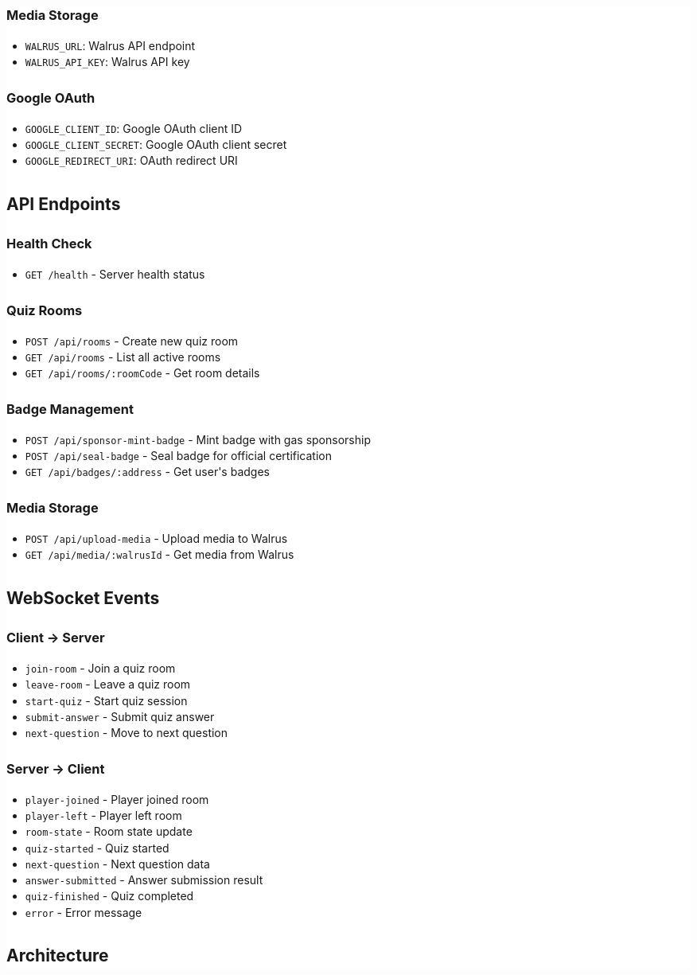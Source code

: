 ### Media Storage
- `WALRUS_URL`: Walrus API endpoint
- `WALRUS_API_KEY`: Walrus API key

### Google OAuth
- `GOOGLE_CLIENT_ID`: Google OAuth client ID
- `GOOGLE_CLIENT_SECRET`: Google OAuth client secret
- `GOOGLE_REDIRECT_URI`: OAuth redirect URI

## API Endpoints

### Health Check
- `GET /health` - Server health status

### Quiz Rooms
- `POST /api/rooms` - Create new quiz room
- `GET /api/rooms` - List all active rooms
- `GET /api/rooms/:roomCode` - Get room details

### Badge Management
- `POST /api/sponsor-mint-badge` - Mint badge with gas sponsorship
- `POST /api/seal-badge` - Seal badge for official certification
- `GET /api/badges/:address` - Get user's badges

### Media Storage
- `POST /api/upload-media` - Upload media to Walrus
- `GET /api/media/:walrusId` - Get media from Walrus

## WebSocket Events

### Client → Server
- `join-room` - Join a quiz room
- `leave-room` - Leave a quiz room
- `start-quiz` - Start quiz session
- `submit-answer` - Submit quiz answer
- `next-question` - Move to next question

### Server → Client
- `player-joined` - Player joined room
- `player-left` - Player left room
- `room-state` - Room state update
- `quiz-started` - Quiz started
- `next-question` - Next question data
- `answer-submitted` - Answer submission result
- `quiz-finished` - Quiz completed
- `error` - Error message

## Architecture
